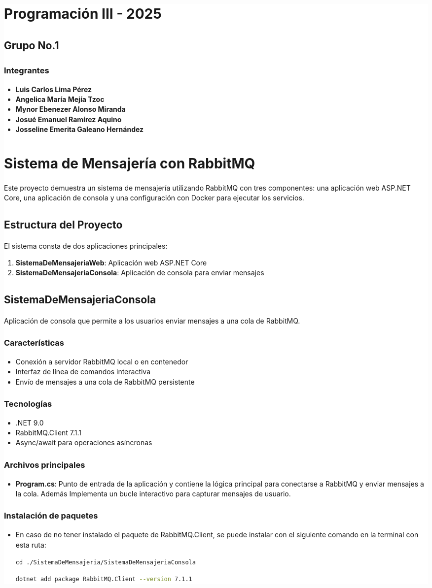 # Programación III - 2025
## Grupo No.1
### Integrantes
- **Luis Carlos Lima Pérez**
- **Angelica María Mejía Tzoc**
- **Mynor Ebenezer Alonso Miranda**
- **Josué Emanuel Ramírez Aquino**
- **Josseline Emerita Galeano Hernández**

# Sistema de Mensajería con RabbitMQ

Este proyecto demuestra un sistema de mensajería utilizando RabbitMQ con tres componentes: una aplicación web ASP.NET Core, una aplicación de consola y una configuración con Docker para ejecutar los servicios.

## Estructura del Proyecto

El sistema consta de dos aplicaciones principales:

1. **SistemaDeMensajeriaWeb**: Aplicación web ASP.NET Core
2. **SistemaDeMensajeriaConsola**: Aplicación de consola para enviar mensajes

## SistemaDeMensajeriaConsola

Aplicación de consola que permite a los usuarios enviar mensajes a una cola de RabbitMQ.

### Características
- Conexión a servidor RabbitMQ local o en contenedor
- Interfaz de línea de comandos interactiva
- Envío de mensajes a una cola de RabbitMQ persistente

### Tecnologías
- .NET 9.0
- RabbitMQ.Client 7.1.1
- Async/await para operaciones asíncronas

### Archivos principales
- **Program.cs**: Punto de entrada de la aplicación y contiene la lógica principal para conectarse a RabbitMQ y enviar mensajes a la cola. Además Implementa un bucle interactivo para capturar mensajes de usuario.

### Instalación de paquetes
- En caso de no tener instalado el paquete de RabbitMQ.Client, se puede instalar con el siguiente comando en la terminal con esta ruta:
    ```
    cd ./SistemaDeMensajeria/SistemaDeMensajeriaConsola
    ```
    ```bash
    dotnet add package RabbitMQ.Client --version 7.1.1
    ```
